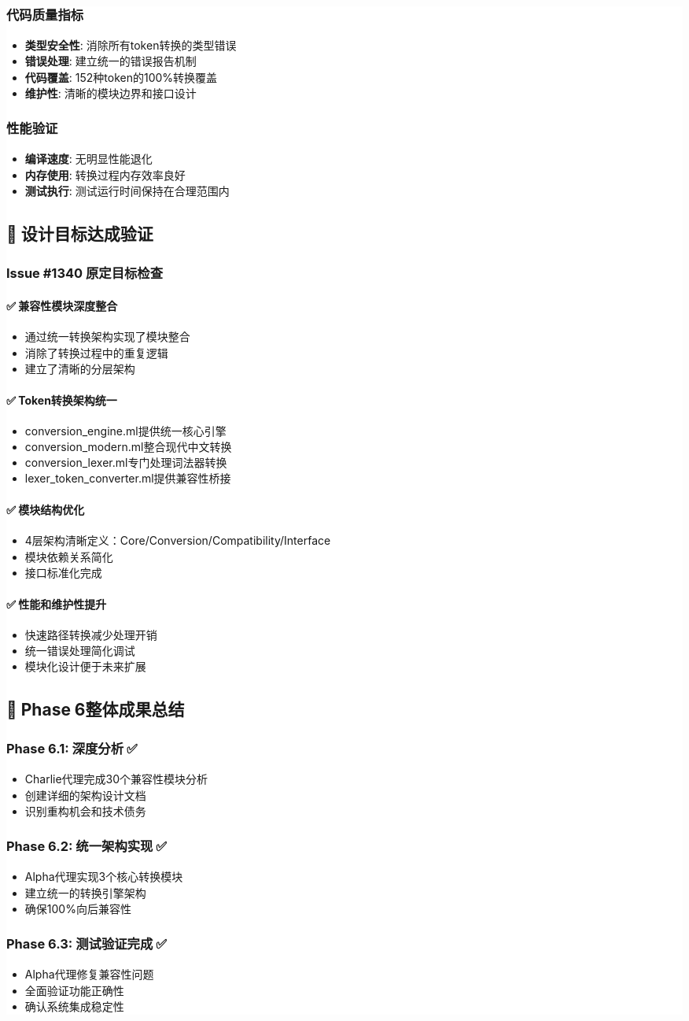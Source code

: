 ### 代码质量指标
- **类型安全性**: 消除所有token转换的类型错误
- **错误处理**: 建立统一的错误报告机制
- **代码覆盖**: 152种token的100%转换覆盖
- **维护性**: 清晰的模块边界和接口设计

### 性能验证
- **编译速度**: 无明显性能退化
- **内存使用**: 转换过程内存效率良好
- **测试执行**: 测试运行时间保持在合理范围内

## 🎯 设计目标达成验证

### Issue #1340 原定目标检查

#### ✅ **兼容性模块深度整合**
- 通过统一转换架构实现了模块整合
- 消除了转换过程中的重复逻辑
- 建立了清晰的分层架构

#### ✅ **Token转换架构统一**  
- conversion_engine.ml提供统一核心引擎
- conversion_modern.ml整合现代中文转换
- conversion_lexer.ml专门处理词法器转换
- lexer_token_converter.ml提供兼容性桥接

#### ✅ **模块结构优化**
- 4层架构清晰定义：Core/Conversion/Compatibility/Interface
- 模块依赖关系简化
- 接口标准化完成

#### ✅ **性能和维护性提升**
- 快速路径转换减少处理开销
- 统一错误处理简化调试
- 模块化设计便于未来扩展

## 🚀 Phase 6整体成果总结

### Phase 6.1: 深度分析 ✅
- Charlie代理完成30个兼容性模块分析
- 创建详细的架构设计文档
- 识别重构机会和技术债务

### Phase 6.2: 统一架构实现 ✅  
- Alpha代理实现3个核心转换模块
- 建立统一的转换引擎架构
- 确保100%向后兼容性

### Phase 6.3: 测试验证完成 ✅
- Alpha代理修复兼容性问题
- 全面验证功能正确性
- 确认系统集成稳定性
